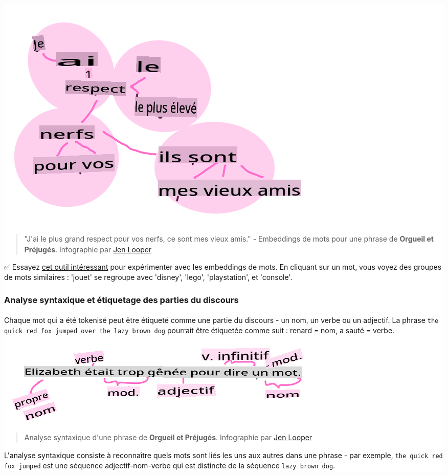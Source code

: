 ![embeddings de mots](../../../../translated_images/embedding.2cf8953c4b3101d188c2f61a5de5b6f53caaa5ad4ed99236d42bc3b6bd6a1fe2.fr.png)
> "J'ai le plus grand respect pour vos nerfs, ce sont mes vieux amis." - Embeddings de mots pour une phrase de **Orgueil et Préjugés**. Infographie par [Jen Looper](https://twitter.com/jenlooper)

✅ Essayez [cet outil intéressant](https://projector.tensorflow.org/) pour expérimenter avec les embeddings de mots. En cliquant sur un mot, vous voyez des groupes de mots similaires : 'jouet' se regroupe avec 'disney', 'lego', 'playstation', et 'console'.

### Analyse syntaxique et étiquetage des parties du discours

Chaque mot qui a été tokenisé peut être étiqueté comme une partie du discours - un nom, un verbe ou un adjectif. La phrase `the quick red fox jumped over the lazy brown dog` pourrait être étiquetée comme suit : renard = nom, a sauté = verbe.

![analyse syntaxique](../../../../translated_images/parse.d0c5bbe1106eae8fe7d60a183cd1736c8b6cec907f38000366535f84f3036101.fr.png)

> Analyse syntaxique d'une phrase de **Orgueil et Préjugés**. Infographie par [Jen Looper](https://twitter.com/jenlooper)

L'analyse syntaxique consiste à reconnaître quels mots sont liés les uns aux autres dans une phrase - par exemple, `the quick red fox jumped` est une séquence adjectif-nom-verbe qui est distincte de la séquence `lazy brown dog`.  
